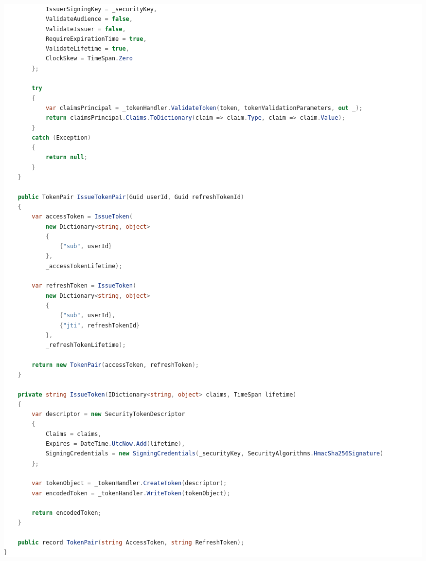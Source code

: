 ```csharp
            IssuerSigningKey = _securityKey,
            ValidateAudience = false,
            ValidateIssuer = false,
            RequireExpirationTime = true,
            ValidateLifetime = true,
            ClockSkew = TimeSpan.Zero
        };

        try
        {
            var claimsPrincipal = _tokenHandler.ValidateToken(token, tokenValidationParameters, out _);
            return claimsPrincipal.Claims.ToDictionary(claim => claim.Type, claim => claim.Value);
        }
        catch (Exception)
        {
            return null;
        }
    }

    public TokenPair IssueTokenPair(Guid userId, Guid refreshTokenId)
    {
        var accessToken = IssueToken(
            new Dictionary<string, object>
            {
                {"sub", userId}
            },
            _accessTokenLifetime);
        
        var refreshToken = IssueToken(
            new Dictionary<string, object>
            {
                {"sub", userId},
                {"jti", refreshTokenId}
            },
            _refreshTokenLifetime);

        return new TokenPair(accessToken, refreshToken);
    }

    private string IssueToken(IDictionary<string, object> claims, TimeSpan lifetime)
    {
        var descriptor = new SecurityTokenDescriptor
        {
            Claims = claims,
            Expires = DateTime.UtcNow.Add(lifetime),
            SigningCredentials = new SigningCredentials(_securityKey, SecurityAlgorithms.HmacSha256Signature)
        };
        
        var tokenObject = _tokenHandler.CreateToken(descriptor);
        var encodedToken = _tokenHandler.WriteToken(tokenObject);

        return encodedToken;
    }

    public record TokenPair(string AccessToken, string RefreshToken);
}
```
